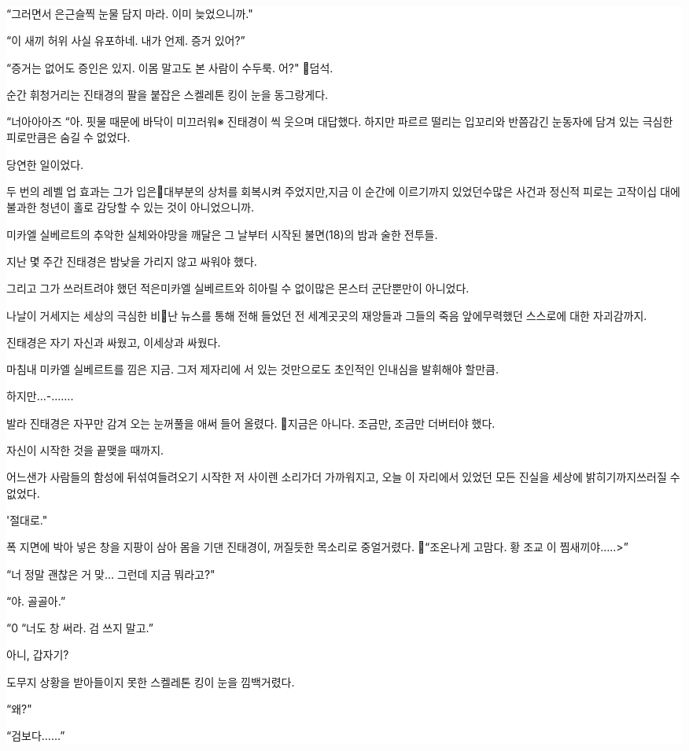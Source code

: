 “그러면서 은근슬찍 눈물 담지 마라. 이미 늦었으니까."

“이 새끼 허위 사실 유포하네.
내가 언제. 증거 있어?”

“증거는 없어도 증인은 있지. 이몸 말고도 본 사람이 수두룩. 어?"
덤석.

순간 휘청거리는 진태경의 팔을 붙잡은 스켈레톤 킹이 눈을 동그랑게다.

“너아아아즈
“아. 핏물 때문에 바닥이 미끄러워※
진태경이 씩 웃으며 대답했다. 하지만 파르르 떨리는 입꼬리와 반쯤감긴 눈동자에 담겨 있는 극심한 피로만큼은 숨길 수 없었다.

당연한 일이었다.

두 번의 레벨 업 효과는 그가 입은대부분의 상처를 회복시켜 주었지만,지금 이 순간에 이르기까지 있었던수많은 사건과 정신적 피로는 고작이십 대에 불과한 청년이 홀로 감당할 수 있는 것이 아니었으니까.

미카엘 실베르트의 추악한 실체와야망을 깨달은 그 날부터 시작된 불면(18)의 밤과 술한 전투들.

지난 몇 주간 진태경은 밤낮을 가리지 않고 싸워야 했다.

그리고 그가 쓰러트려야 했던 적은미카엘 실베르트와 히아릴 수 없이많은 몬스터 군단뿐만이 아니었다.

나날이 거세지는 세상의 극심한 비난
뉴스를 통해 전해 들었던 전 세계곳곳의 재앙들과 그들의 죽음 앞에무력했던 스스로에 대한 자괴감까지.

진태경은 자기 자신과 싸웠고, 이세상과 싸웠다.

마침내 미카엘 실베르트를 낌은 지금. 그저 제자리에 서 있는 것만으로도 초인적인 인내심을 발휘해야 할만큼.

하지만…-…….

발라
진태경은 자꾸만 감겨 오는 눈꺼풀을 애써 들어 올렸다.
지금은 아니다. 조금만, 조금만 더버터야 했다.

자신이 시작한 것을 끝맺을 때까지.

어느샌가 사람들의 함성에 뒤섞여들려오기 시작한 저 사이렌 소리가더 가까워지고, 오늘 이 자리에서 있었던 모든 진실을 세상에 밝히기까지쓰러질 수 없었다.

'절대로."

폭
지면에 박아 넣은 창을 지팡이 삼아 몸을 기댄 진태경이, 꺼질듯한 목소리로 중얼거렸다.
“조온나게 고맘다. 황 조교 이 찜새끼야…‥>”

“너 정말 괜찮은 거 맞… 그런데 지금 뭐라고?"

“야. 골골아.”

“0
“너도 창 써라. 검 쓰지 말고.”

아니, 갑자기?

도무지 상황을 받아들이지 못한 스켈레톤 킹이 눈을 낌백거렸다.

“왜?"

“검보다……”

